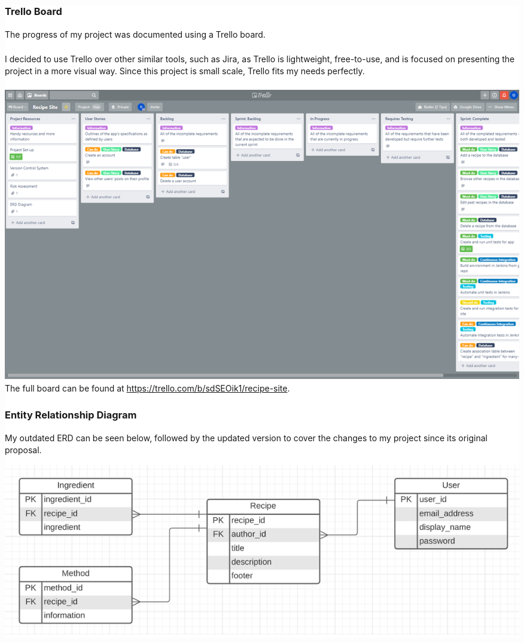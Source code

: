 ### Trello Board
The progress of my project was documented using a Trello board.
<br/><br/>
I decided to use Trello over other similar tools, such as Jira, as Trello is lightweight, free-to-use, and is focused on presenting the project in a more visual way. Since this project is small scale, Trello fits my needs perfectly.
<br/><br/>
![trello board image](./images/trello_board.png)
The full board can be found at https://trello.com/b/sdSEOik1/recipe-site.

### Entity Relationship Diagram

My outdated ERD can be seen below, followed by the updated version to cover the changes to my project since its original proposal.  

![old ERD image](./images/old_erd_diagram.png)
<br/>
